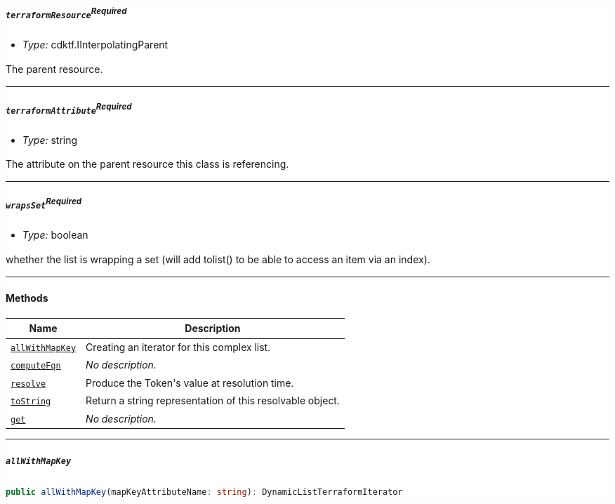 ##### `terraformResource`<sup>Required</sup> <a name="terraformResource" id="rhizo-co-terraform-provider-oci.dataOciDataSafeUserAssessments.DataOciDataSafeUserAssessmentsFilterList.Initializer.parameter.terraformResource"></a>

- *Type:* cdktf.IInterpolatingParent

The parent resource.

---

##### `terraformAttribute`<sup>Required</sup> <a name="terraformAttribute" id="rhizo-co-terraform-provider-oci.dataOciDataSafeUserAssessments.DataOciDataSafeUserAssessmentsFilterList.Initializer.parameter.terraformAttribute"></a>

- *Type:* string

The attribute on the parent resource this class is referencing.

---

##### `wrapsSet`<sup>Required</sup> <a name="wrapsSet" id="rhizo-co-terraform-provider-oci.dataOciDataSafeUserAssessments.DataOciDataSafeUserAssessmentsFilterList.Initializer.parameter.wrapsSet"></a>

- *Type:* boolean

whether the list is wrapping a set (will add tolist() to be able to access an item via an index).

---

#### Methods <a name="Methods" id="Methods"></a>

| **Name** | **Description** |
| --- | --- |
| <code><a href="#rhizo-co-terraform-provider-oci.dataOciDataSafeUserAssessments.DataOciDataSafeUserAssessmentsFilterList.allWithMapKey">allWithMapKey</a></code> | Creating an iterator for this complex list. |
| <code><a href="#rhizo-co-terraform-provider-oci.dataOciDataSafeUserAssessments.DataOciDataSafeUserAssessmentsFilterList.computeFqn">computeFqn</a></code> | *No description.* |
| <code><a href="#rhizo-co-terraform-provider-oci.dataOciDataSafeUserAssessments.DataOciDataSafeUserAssessmentsFilterList.resolve">resolve</a></code> | Produce the Token's value at resolution time. |
| <code><a href="#rhizo-co-terraform-provider-oci.dataOciDataSafeUserAssessments.DataOciDataSafeUserAssessmentsFilterList.toString">toString</a></code> | Return a string representation of this resolvable object. |
| <code><a href="#rhizo-co-terraform-provider-oci.dataOciDataSafeUserAssessments.DataOciDataSafeUserAssessmentsFilterList.get">get</a></code> | *No description.* |

---

##### `allWithMapKey` <a name="allWithMapKey" id="rhizo-co-terraform-provider-oci.dataOciDataSafeUserAssessments.DataOciDataSafeUserAssessmentsFilterList.allWithMapKey"></a>

```typescript
public allWithMapKey(mapKeyAttributeName: string): DynamicListTerraformIterator
```

